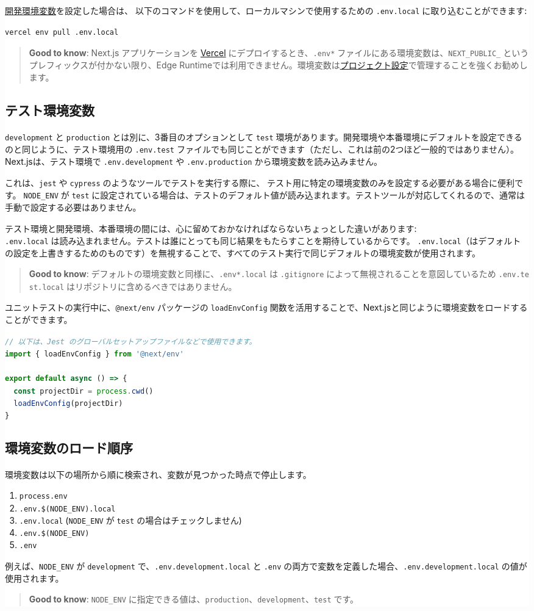 [開発環境変数](https://vercel.com/docs/concepts/projects/environment-variables#development-environment-variables?utm_source=next-site&utm_medium=docs&utm_campaign=next-website)を設定した場合は、
以下のコマンドを使用して、ローカルマシンで使用するための `.env.local` に取り込むことができます:

```bash title="Terminal"
vercel env pull .env.local
```

> **Good to know**: Next.js アプリケーションを [Vercel](https://vercel.com) にデプロイするとき、`.env*` ファイルにある環境変数は、`NEXT_PUBLIC_` というプレフィックスが付かない限り、Edge Runtimeでは利用できません。環境変数は[プロジェクト設定](https://vercel.com/docs/projects/environment-variables?utm_medium=docs&utm_source=next-site&utm_campaign=next-website)で管理することを強くお勧めします。

## テスト環境変数

`development` と `production` とは別に、3番目のオプションとして `test` 環境があります。開発環境や本番環境にデフォルトを設定できるのと同じように、テスト環境用の `.env.test` ファイルでも同じことができます（ただし、これは前の2つほど一般的ではありません）。
Next.jsは、テスト環境で `.env.development` や `.env.production` から環境変数を読み込みません。

これは、`jest` や `cypress` のようなツールでテストを実行する際に、 テスト用に特定の環境変数のみを設定する必要がある場合に便利です。
`NODE_ENV` が `test` に設定されている場合は、テストのデフォルト値が読み込まれます。テストツールが対応してくれるので、通常は手動で設定する必要はありません。

テスト環境と開発環境、本番環境の間には、心に留めておかなければならないちょっとした違いがあります:<br />
`.env.local` は読み込まれません。テストは誰にとっても同じ結果をもたらすことを期待しているからです。
`.env.local`（はデフォルトの設定を上書きするためのものです）を無視することで、すべてのテスト実行で同じデフォルトの環境変数が使用されます。

> **Good to know**: デフォルトの環境変数と同様に、`.env*.local` は `.gitignore` によって無視されることを意図しているため `.env.test.local` はリポジトリに含めるべきではありません。

ユニットテストの実行中に、`@next/env` パッケージの `loadEnvConfig` 関数を活用することで、Next.jsと同じように環境変数をロードすることができます。

```js
// 以下は、Jest のグローバルセットアップファイルなどで使用できます。
import { loadEnvConfig } from '@next/env'

export default async () => {
  const projectDir = process.cwd()
  loadEnvConfig(projectDir)
}
```

## 環境変数のロード順序

環境変数は以下の場所から順に検索され、変数が見つかった時点で停止します。

1. `process.env`
1. `.env.$(NODE_ENV).local`
1. `.env.local` (`NODE_ENV` が `test` の場合はチェックしません)
1. `.env.$(NODE_ENV)`
1. `.env`

例えば、`NODE_ENV` が `development` で、`.env.development.local` と `.env` の両方で変数を定義した場合、`.env.development.local` の値が使用されます。

> **Good to know**: `NODE_ENV` に指定できる値は、`production`、`development`、`test` です。
